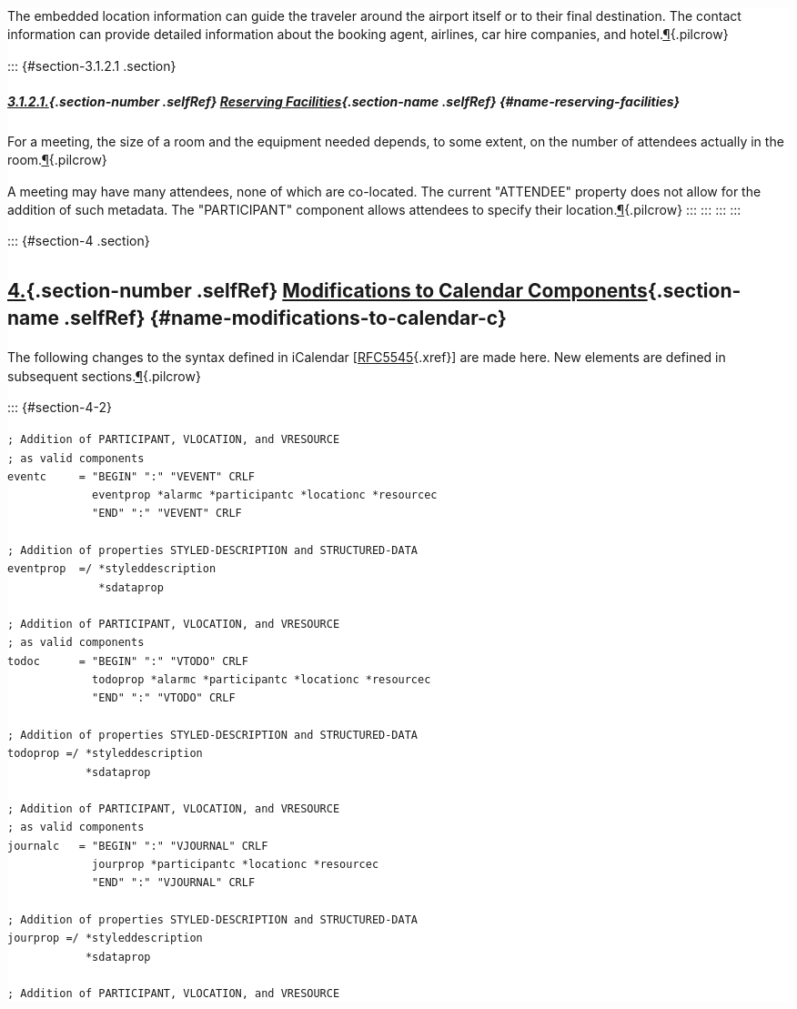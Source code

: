 The embedded location information can guide the traveler around the
airport itself or to their final destination. The contact information
can provide detailed information about the booking agent, airlines, car
hire companies, and hotel.[¶](#section-3.1.2-2){.pilcrow}

::: {#section-3.1.2.1 .section}
##### [3.1.2.1.](#section-3.1.2.1){.section-number .selfRef} [Reserving Facilities](#name-reserving-facilities){.section-name .selfRef} {#name-reserving-facilities}

For a meeting, the size of a room and the equipment needed depends, to
some extent, on the number of attendees actually in the
room.[¶](#section-3.1.2.1-1){.pilcrow}

A meeting may have many attendees, none of which are co-located. The
current \"ATTENDEE\" property does not allow for the addition of such
metadata. The \"PARTICIPANT\" component allows attendees to specify
their location.[¶](#section-3.1.2.1-2){.pilcrow}
:::
:::
:::
:::

::: {#section-4 .section}
## [4.](#section-4){.section-number .selfRef} [Modifications to Calendar Components](#name-modifications-to-calendar-c){.section-name .selfRef} {#name-modifications-to-calendar-c}

The following changes to the syntax defined in iCalendar
\[[RFC5545](#RFC5545){.xref}\] are made here. New elements are defined
in subsequent sections.[¶](#section-4-1){.pilcrow}

::: {#section-4-2}
``` {.sourcecode .lang-abnf}
; Addition of PARTICIPANT, VLOCATION, and VRESOURCE
; as valid components
eventc     = "BEGIN" ":" "VEVENT" CRLF
             eventprop *alarmc *participantc *locationc *resourcec
             "END" ":" "VEVENT" CRLF

; Addition of properties STYLED-DESCRIPTION and STRUCTURED-DATA
eventprop  =/ *styleddescription
              *sdataprop

; Addition of PARTICIPANT, VLOCATION, and VRESOURCE
; as valid components
todoc      = "BEGIN" ":" "VTODO" CRLF
             todoprop *alarmc *participantc *locationc *resourcec
             "END" ":" "VTODO" CRLF

; Addition of properties STYLED-DESCRIPTION and STRUCTURED-DATA
todoprop =/ *styleddescription
            *sdataprop

; Addition of PARTICIPANT, VLOCATION, and VRESOURCE
; as valid components
journalc   = "BEGIN" ":" "VJOURNAL" CRLF
             jourprop *participantc *locationc *resourcec
             "END" ":" "VJOURNAL" CRLF

; Addition of properties STYLED-DESCRIPTION and STRUCTURED-DATA
jourprop =/ *styleddescription
            *sdataprop

; Addition of PARTICIPANT, VLOCATION, and VRESOURCE
```